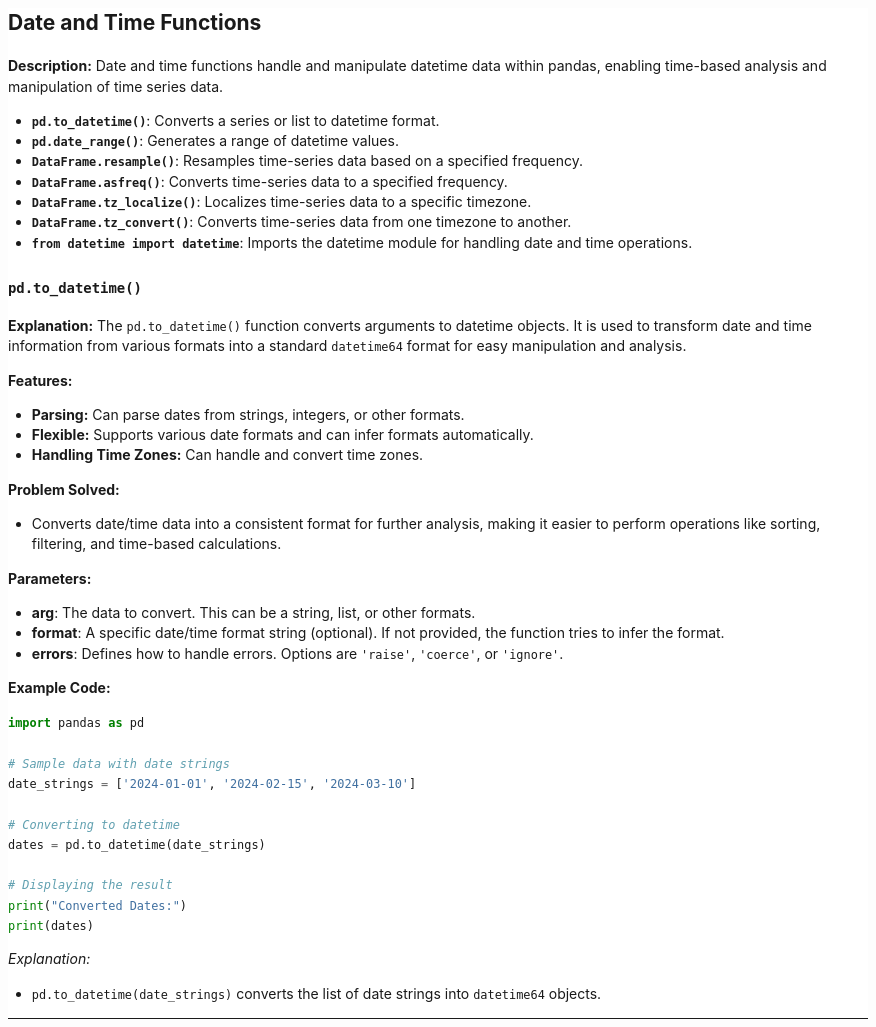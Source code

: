 
## Date and Time Functions

**Description:**
Date and time functions handle and manipulate datetime data within pandas, enabling time-based analysis and manipulation of time series data.

- **`pd.to_datetime()`**: Converts a series or list to datetime format.
- **`pd.date_range()`**: Generates a range of datetime values.
- **`DataFrame.resample()`**: Resamples time-series data based on a specified frequency.
- **`DataFrame.asfreq()`**: Converts time-series data to a specified frequency.
- **`DataFrame.tz_localize()`**: Localizes time-series data to a specific timezone.
- **`DataFrame.tz_convert()`**: Converts time-series data from one timezone to another.
- **`from datetime import datetime`**: Imports the datetime module for handling date and time operations.

### `pd.to_datetime()`

**Explanation:**
The `pd.to_datetime()` function converts arguments to datetime objects. It is used to transform date and time information from various formats into a standard `datetime64` format for easy manipulation and analysis.

**Features:**
- **Parsing:** Can parse dates from strings, integers, or other formats.
- **Flexible:** Supports various date formats and can infer formats automatically.
- **Handling Time Zones:** Can handle and convert time zones.

**Problem Solved:**
- Converts date/time data into a consistent format for further analysis, making it easier to perform operations like sorting, filtering, and time-based calculations.

**Parameters:**
- **arg**: The data to convert. This can be a string, list, or other formats.
- **format**: A specific date/time format string (optional). If not provided, the function tries to infer the format.
- **errors**: Defines how to handle errors. Options are `'raise'`, `'coerce'`, or `'ignore'`.

**Example Code:**
```python
import pandas as pd

# Sample data with date strings
date_strings = ['2024-01-01', '2024-02-15', '2024-03-10']

# Converting to datetime
dates = pd.to_datetime(date_strings)

# Displaying the result
print("Converted Dates:")
print(dates)
```
*Explanation:*
- `pd.to_datetime(date_strings)` converts the list of date strings into `datetime64` objects.

---